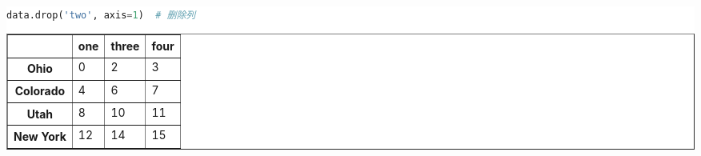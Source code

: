 


```python
data.drop('two', axis=1)  # 删除列
```




<div>
<style scoped>
    .dataframe tbody tr th:only-of-type {
        vertical-align: middle;
    }

    .dataframe tbody tr th {
        vertical-align: top;
    }

    .dataframe thead th {
        text-align: right;
    }
</style>
<table border="1" class="dataframe">
  <thead>
    <tr style="text-align: right;">
      <th></th>
      <th>one</th>
      <th>three</th>
      <th>four</th>
    </tr>
  </thead>
  <tbody>
    <tr>
      <th>Ohio</th>
      <td>0</td>
      <td>2</td>
      <td>3</td>
    </tr>
    <tr>
      <th>Colorado</th>
      <td>4</td>
      <td>6</td>
      <td>7</td>
    </tr>
    <tr>
      <th>Utah</th>
      <td>8</td>
      <td>10</td>
      <td>11</td>
    </tr>
    <tr>
      <th>New York</th>
      <td>12</td>
      <td>14</td>
      <td>15</td>
    </tr>
  </tbody>
</table>
</div>

